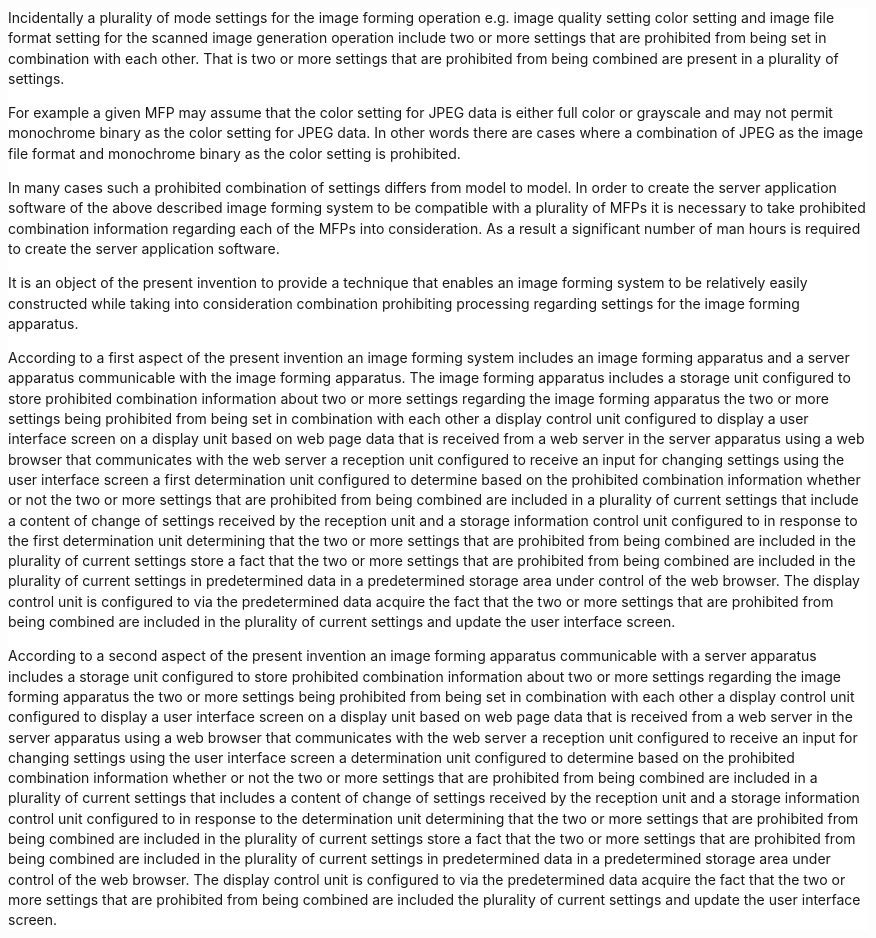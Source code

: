 Incidentally a plurality of mode settings for the image forming operation e.g. image quality setting color setting and image file format setting for the scanned image generation operation include two or more settings that are prohibited from being set in combination with each other. That is two or more settings that are prohibited from being combined are present in a plurality of settings.

For example a given MFP may assume that the color setting for JPEG data is either full color or grayscale and may not permit monochrome binary as the color setting for JPEG data. In other words there are cases where a combination of JPEG as the image file format and monochrome binary as the color setting is prohibited.

In many cases such a prohibited combination of settings differs from model to model. In order to create the server application software of the above described image forming system to be compatible with a plurality of MFPs it is necessary to take prohibited combination information regarding each of the MFPs into consideration. As a result a significant number of man hours is required to create the server application software.

It is an object of the present invention to provide a technique that enables an image forming system to be relatively easily constructed while taking into consideration combination prohibiting processing regarding settings for the image forming apparatus.

According to a first aspect of the present invention an image forming system includes an image forming apparatus and a server apparatus communicable with the image forming apparatus. The image forming apparatus includes a storage unit configured to store prohibited combination information about two or more settings regarding the image forming apparatus the two or more settings being prohibited from being set in combination with each other a display control unit configured to display a user interface screen on a display unit based on web page data that is received from a web server in the server apparatus using a web browser that communicates with the web server a reception unit configured to receive an input for changing settings using the user interface screen a first determination unit configured to determine based on the prohibited combination information whether or not the two or more settings that are prohibited from being combined are included in a plurality of current settings that include a content of change of settings received by the reception unit and a storage information control unit configured to in response to the first determination unit determining that the two or more settings that are prohibited from being combined are included in the plurality of current settings store a fact that the two or more settings that are prohibited from being combined are included in the plurality of current settings in predetermined data in a predetermined storage area under control of the web browser. The display control unit is configured to via the predetermined data acquire the fact that the two or more settings that are prohibited from being combined are included in the plurality of current settings and update the user interface screen.

According to a second aspect of the present invention an image forming apparatus communicable with a server apparatus includes a storage unit configured to store prohibited combination information about two or more settings regarding the image forming apparatus the two or more settings being prohibited from being set in combination with each other a display control unit configured to display a user interface screen on a display unit based on web page data that is received from a web server in the server apparatus using a web browser that communicates with the web server a reception unit configured to receive an input for changing settings using the user interface screen a determination unit configured to determine based on the prohibited combination information whether or not the two or more settings that are prohibited from being combined are included in a plurality of current settings that includes a content of change of settings received by the reception unit and a storage information control unit configured to in response to the determination unit determining that the two or more settings that are prohibited from being combined are included in the plurality of current settings store a fact that the two or more settings that are prohibited from being combined are included in the plurality of current settings in predetermined data in a predetermined storage area under control of the web browser. The display control unit is configured to via the predetermined data acquire the fact that the two or more settings that are prohibited from being combined are included the plurality of current settings and update the user interface screen.
